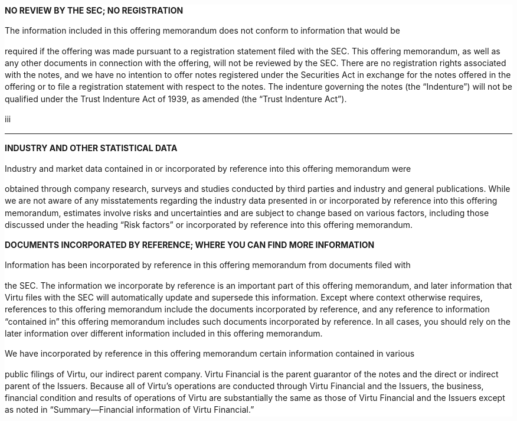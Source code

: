 **NO REVIEW BY THE SEC; NO REGISTRATION**

The information included in this offering memorandum does not conform to information that would be

required if the offering was made pursuant to a registration statement filed with the SEC. This offering
memorandum, as well as any other documents in connection with the offering, will not be reviewed by the SEC.
There are no registration rights associated with the notes, and we have no intention to offer notes registered under
the Securities Act in exchange for the notes offered in the offering or to file a registration statement with respect to
the notes. The indenture governing the notes (the “Indenture”) will not be qualified under the Trust Indenture Act of
1939, as amended (the “Trust Indenture Act”).

iii


-----

**INDUSTRY AND OTHER STATISTICAL DATA**

Industry and market data contained in or incorporated by reference into this offering memorandum were

obtained through company research, surveys and studies conducted by third parties and industry and general
publications. While we are not aware of any misstatements regarding the industry data presented in or incorporated
by reference into this offering memorandum, estimates involve risks and uncertainties and are subject to change
based on various factors, including those discussed under the heading “Risk factors” or incorporated by reference
into this offering memorandum.

**DOCUMENTS INCORPORATED BY REFERENCE; WHERE YOU CAN FIND MORE INFORMATION**

Information has been incorporated by reference in this offering memorandum from documents filed with

the SEC. The information we incorporate by reference is an important part of this offering memorandum, and later
information that Virtu files with the SEC will automatically update and supersede this information. Except where
context otherwise requires, references to this offering memorandum include the documents incorporated by
reference, and any reference to information “contained in” this offering memorandum includes such documents
incorporated by reference. In all cases, you should rely on the later information over different information included
in this offering memorandum.

We have incorporated by reference in this offering memorandum certain information contained in various

public filings of Virtu, our indirect parent company. Virtu Financial is the parent guarantor of the notes and the
direct or indirect parent of the Issuers. Because all of Virtu’s operations are conducted through Virtu Financial and
the Issuers, the business, financial condition and results of operations of Virtu are substantially the same as those of
Virtu Financial and the Issuers except as noted in “Summary—Financial information of Virtu Financial.”
